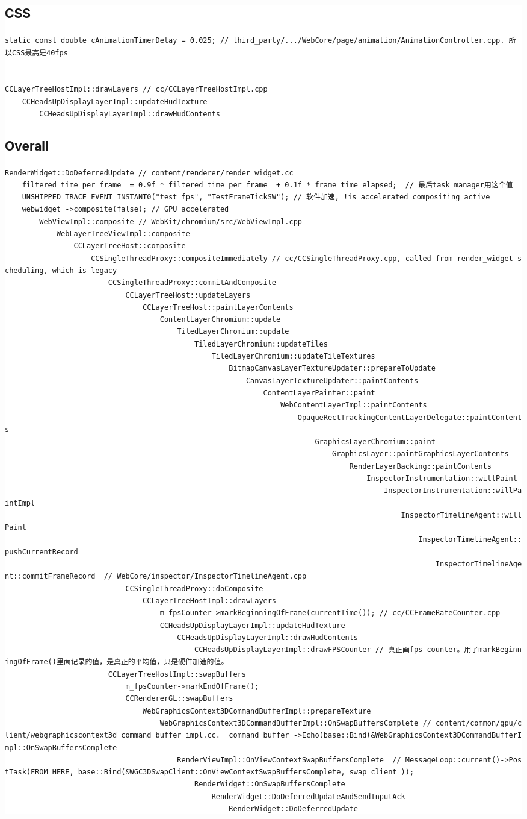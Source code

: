 ## CSS ##
    static const double cAnimationTimerDelay = 0.025; // third_party/.../WebCore/page/animation/AnimationController.cpp. 所以CSS最高是40fps


    CCLayerTreeHostImpl::drawLayers // cc/CCLayerTreeHostImpl.cpp
        CCHeadsUpDisplayLayerImpl::updateHudTexture
            CCHeadsUpDisplayLayerImpl::drawHudContents

## Overall ##
    RenderWidget::DoDeferredUpdate // content/renderer/render_widget.cc
        filtered_time_per_frame_ = 0.9f * filtered_time_per_frame_ + 0.1f * frame_time_elapsed;  // 最后task manager用这个值
        UNSHIPPED_TRACE_EVENT_INSTANT0("test_fps", "TestFrameTickSW"); // 软件加速, !is_accelerated_compositing_active_
        webwidget_->composite(false); // GPU accelerated
            WebViewImpl::composite // WebKit/chromium/src/WebViewImpl.cpp
                WebLayerTreeViewImpl::composite
                    CCLayerTreeHost::composite
                        CCSingleThreadProxy::compositeImmediately // cc/CCSingleThreadProxy.cpp, called from render_widget scheduling, which is legacy
                            CCSingleThreadProxy::commitAndComposite
                                CCLayerTreeHost::updateLayers
                                    CCLayerTreeHost::paintLayerContents
                                        ContentLayerChromium::update
                                            TiledLayerChromium::update
                                                TiledLayerChromium::updateTiles
                                                    TiledLayerChromium::updateTileTextures
                                                        BitmapCanvasLayerTextureUpdater::prepareToUpdate
                                                            CanvasLayerTextureUpdater::paintContents
                                                                ContentLayerPainter::paint
                                                                    WebContentLayerImpl::paintContents
                                                                        OpaqueRectTrackingContentLayerDelegate::paintContents
                                                                            GraphicsLayerChromium::paint
                                                                                GraphicsLayer::paintGraphicsLayerContents
                                                                                    RenderLayerBacking::paintContents
                                                                                        InspectorInstrumentation::willPaint
                                                                                            InspectorInstrumentation::willPaintImpl
                                                                                                InspectorTimelineAgent::willPaint
                                                                                                    InspectorTimelineAgent::pushCurrentRecord
                                                                                                        InspectorTimelineAgent::commitFrameRecord  // WebCore/inspector/InspectorTimelineAgent.cpp
                                CCSingleThreadProxy::doComposite
                                    CCLayerTreeHostImpl::drawLayers
                                        m_fpsCounter->markBeginningOfFrame(currentTime()); // cc/CCFrameRateCounter.cpp
                                        CCHeadsUpDisplayLayerImpl::updateHudTexture
                                            CCHeadsUpDisplayLayerImpl::drawHudContents
                                                CCHeadsUpDisplayLayerImpl::drawFPSCounter // 真正画fps counter。用了markBeginningOfFrame()里面记录的值，是真正的平均值，只是硬件加速的值。
                            CCLayerTreeHostImpl::swapBuffers
                                m_fpsCounter->markEndOfFrame();
                                CCRendererGL::swapBuffers
                                    WebGraphicsContext3DCommandBufferImpl::prepareTexture
                                        WebGraphicsContext3DCommandBufferImpl::OnSwapBuffersComplete // content/common/gpu/client/webgraphicscontext3d_command_buffer_impl.cc.  command_buffer_->Echo(base::Bind(&WebGraphicsContext3DCommandBufferImpl::OnSwapBuffersComplete
                                            RenderViewImpl::OnViewContextSwapBuffersComplete  // MessageLoop::current()->PostTask(FROM_HERE, base::Bind(&WGC3DSwapClient::OnViewContextSwapBuffersComplete, swap_client_));
                                                RenderWidget::OnSwapBuffersComplete
                                                    RenderWidget::DoDeferredUpdateAndSendInputAck
                                                        RenderWidget::DoDeferredUpdate
